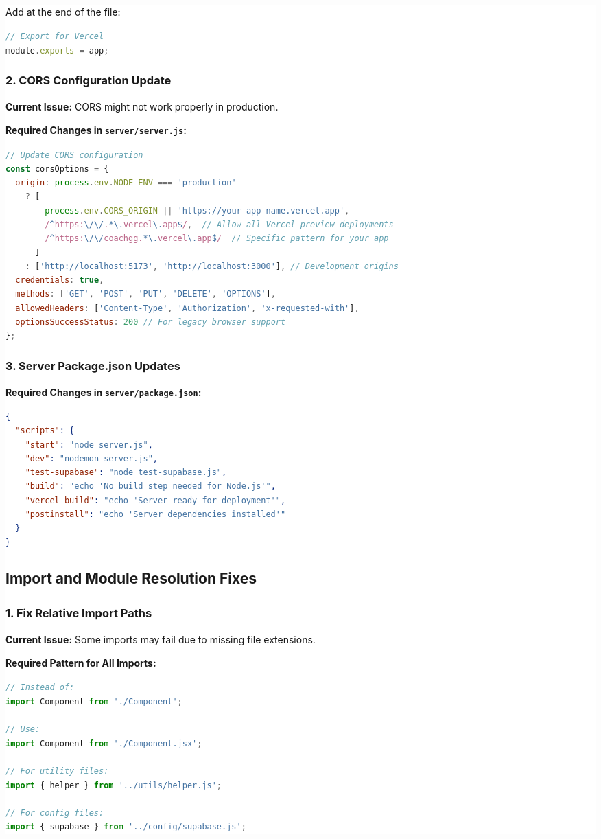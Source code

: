 Add at the end of the file:
```javascript
// Export for Vercel
module.exports = app;
```

### 2. CORS Configuration Update

**Current Issue:** CORS might not work properly in production.

**Required Changes in `server/server.js`:**
```javascript
// Update CORS configuration
const corsOptions = {
  origin: process.env.NODE_ENV === 'production' 
    ? [
        process.env.CORS_ORIGIN || 'https://your-app-name.vercel.app',
        /^https:\/\/.*\.vercel\.app$/,  // Allow all Vercel preview deployments
        /^https:\/\/coachgg.*\.vercel\.app$/  // Specific pattern for your app
      ]
    : ['http://localhost:5173', 'http://localhost:3000'], // Development origins
  credentials: true,
  methods: ['GET', 'POST', 'PUT', 'DELETE', 'OPTIONS'],
  allowedHeaders: ['Content-Type', 'Authorization', 'x-requested-with'],
  optionsSuccessStatus: 200 // For legacy browser support
};
```

### 3. Server Package.json Updates

**Required Changes in `server/package.json`:**
```json
{
  "scripts": {
    "start": "node server.js",
    "dev": "nodemon server.js",
    "test-supabase": "node test-supabase.js",
    "build": "echo 'No build step needed for Node.js'",
    "vercel-build": "echo 'Server ready for deployment'",
    "postinstall": "echo 'Server dependencies installed'"
  }
}
```

## Import and Module Resolution Fixes

### 1. Fix Relative Import Paths

**Current Issue:** Some imports may fail due to missing file extensions.

**Required Pattern for All Imports:**
```javascript
// Instead of:
import Component from './Component';

// Use:
import Component from './Component.jsx';

// For utility files:
import { helper } from '../utils/helper.js';

// For config files:
import { supabase } from '../config/supabase.js';
```
